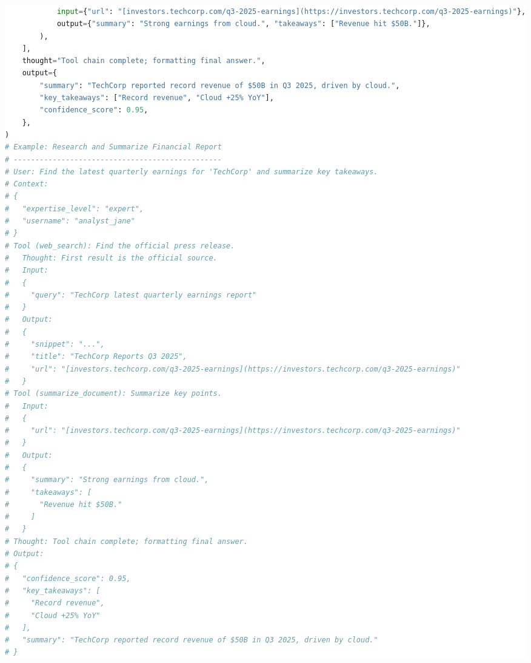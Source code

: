 ```python
            input={"url": "[investors.techcorp.com/q3-2025-earnings](https://investors.techcorp.com/q3-2025-earnings)"},
            output={"summary": "Strong earnings from cloud.", "takeaways": ["Revenue hit $50B."]},
        ),
    ],
    thought="Tool chain complete; formatting final answer.",
    output={
        "summary": "TechCorp reported record revenue of $50B in Q3 2025, driven by cloud.",
        "key_takeaways": ["Record revenue", "Cloud +25% YoY"],
        "confidence_score": 0.95,
    },
)
# Example: Research and Summarize Financial Report
# ------------------------------------------------
# User: Find the latest quarterly earnings for 'TechCorp' and summarize key takeaways.
# Context:
# {
#   "expertise_level": "expert",
#   "username": "analyst_jane"
# }
# Tool (web_search): Find the official press release.
#   Thought: First result is the official source.
#   Input:
#   {
#     "query": "TechCorp latest quarterly earnings report"
#   }
#   Output:
#   {
#     "snippet": "...",
#     "title": "TechCorp Reports Q3 2025",
#     "url": "[investors.techcorp.com/q3-2025-earnings](https://investors.techcorp.com/q3-2025-earnings)"
#   }
# Tool (summarize_document): Summarize key points.
#   Input:
#   {
#     "url": "[investors.techcorp.com/q3-2025-earnings](https://investors.techcorp.com/q3-2025-earnings)"
#   }
#   Output:
#   {
#     "summary": "Strong earnings from cloud.",
#     "takeaways": [
#       "Revenue hit $50B."
#     ]
#   }
# Thought: Tool chain complete; formatting final answer.
# Output:
# {
#   "confidence_score": 0.95,
#   "key_takeaways": [
#     "Record revenue",
#     "Cloud +25% YoY"
#   ],
#   "summary": "TechCorp reported record revenue of $50B in Q3 2025, driven by cloud."
# }
```
